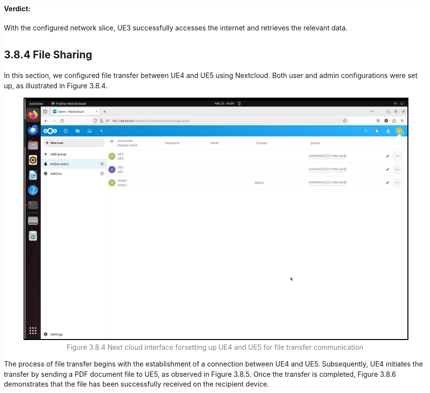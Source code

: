 #### Verdict:
With the configured network slice, UE3 successfully accesses the internet and retrieves the relevant data.


## 3.8.4 File Sharing
In this section, we configured file transfer between UE4 and UE5 using Nextcloud. Both user and admin configurations were set up, as illustrated in Figure 3.8.4.
<div style="text-align: center;">
  <figure>
    <img src="5gtechtribe\Documentations\Images\Image25.jpg" alt="ITest" style="width: 800px; border: 2px solid black;">
    <figcaption style="color: Gray;">Figure 3.8.4 Next cloud interface forsetting up UE4 and UE5 for file transfer communication</figcaption>
  </figure>
</div>


The process of file transfer begins with the establishment of a connection between UE4 and UE5. Subsequently, UE4 initiates the transfer by sending a PDF document file to UE5, as observed in Figure 3.8.5. Once the transfer is completed, Figure 3.8.6 demonstrates that the file has been successfully received on the recipient device.
<div style="text-align: center;">
  <figure>